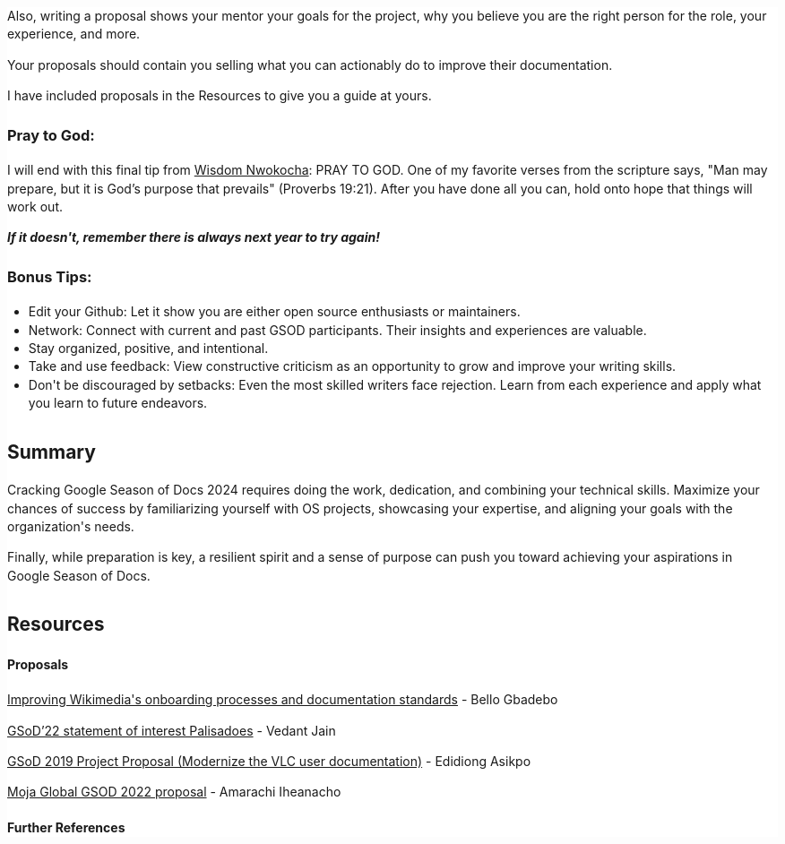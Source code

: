 Also, writing a proposal shows your mentor your goals for the project, why you believe you are the right person for the role, your experience, and more.

Your proposals should contain you selling what you can actionably do to improve their documentation.

I have included proposals in the Resources to give you a guide at yours.

### Pray to God:

I will end with this final tip from [Wisdom Nwokocha](https://www.linkedin.com/in/wisdom-nwokocha-76212a77/): PRAY TO GOD. One of my favorite verses from the scripture says, "Man may prepare, but it is God’s purpose that prevails" (Proverbs 19:21). After you have done all you can, hold onto hope that things will work out.

**_If it doesn't, remember there is always next year to try again!_**

### Bonus Tips:

- Edit your Github: Let it show you are either open source enthusiasts or maintainers.
- Network: Connect with current and past GSOD participants. Their insights and experiences are valuable.
- Stay organized, positive, and intentional.
- Take and use feedback: View constructive criticism as an opportunity to grow and improve your writing skills.
- Don't be discouraged by setbacks: Even the most skilled writers face rejection. Learn from each experience and apply what you learn to future endeavors.

## Summary

Cracking Google Season of Docs 2024 requires doing the work, dedication, and combining your technical skills. Maximize your chances of success by familiarizing yourself with OS projects, showcasing your expertise, and aligning your goals with the organization's needs.

Finally, while preparation is key, a resilient spirit and a sense of purpose can push you toward achieving your aspirations in Google Season of Docs.

## Resources

#### Proposals

[Improving Wikimedia's onboarding processes and documentation standards](https://phabricator.wikimedia.org/T255360) - Bello Gbadebo

[GSoD’22 statement of interest Palisadoes](https://docs.google.com/document/d/1tQlGPcImCqOLPq2Poo5OKjwh7Nq4_9HAxgJ81tC9dzw/edit#heading=h.e1tn2zxzyfml) - Vedant Jain

[GSoD 2019 Project Proposal (Modernize the VLC user documentation)](https://docs.google.com/document/d/1sjHn5OGVZB0EbWHFL9_9Ty63oCF2itlYww2bf9Qhwtc/edit) - Edidiong Asikpo

[Moja Global GSOD 2022 proposal](https://docs.google.com/document/d/1F-ATPUYphts29bJq8vFnPENm6K6llXxOimZPE1-fpvE/edit#heading=h.dsboc6f7bwwo) - Amarachi Iheanacho

#### Further References
